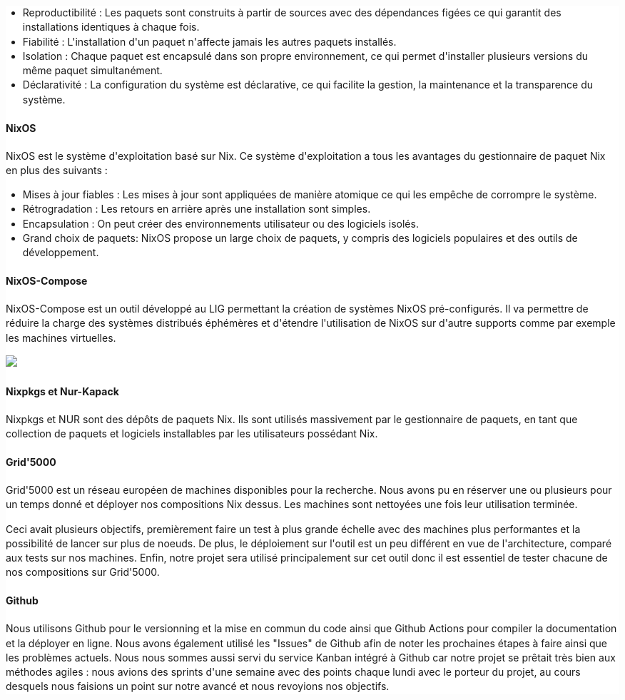 * Reproductibilité : Les paquets sont construits à partir de sources avec des dépendances figées ce qui garantit des installations identiques à chaque fois.
* Fiabilité : L'installation d'un paquet n'affecte jamais les autres paquets installés.
* Isolation : Chaque paquet est encapsulé dans son propre environnement, ce qui permet d'installer plusieurs versions du même paquet simultanément.
* Déclarativité : La configuration du système est déclarative, ce qui facilite la gestion, la maintenance et la transparence du système.

#### NixOS
NixOS est le système d'exploitation basé sur Nix. Ce système d'exploitation a tous les avantages du gestionnaire de paquet Nix en plus des suivants : 

* Mises à jour fiables : Les mises à jour sont appliquées de manière atomique ce qui les empêche de corrompre le système.
* Rétrogradation : Les retours en arrière après une installation sont simples.
* Encapsulation : On peut créer des environnements utilisateur ou des logiciels isolés.
* Grand choix de paquets: NixOS propose un large choix de paquets, y compris des logiciels populaires et des outils de développement.

#### NixOS-Compose
NixOS-Compose est un outil développé au LIG permettant la création de systèmes NixOS pré-configurés. Il va permettre de réduire la charge des systèmes distribués éphémères et d'étendre l'utilisation de NixOS sur d'autre supports comme par exemple les machines virtuelles.

![](https://cdn.discordapp.com/attachments/805803410493538324/1216783917424836608/nixosCompose.png?ex=6601a554&is=65ef3054&hm=b2b04862015742e8c446d24b921c82ae95cd7c120744ec72ad84b652d790a970&)

#### Nixpkgs et Nur-Kapack
Nixpkgs et NUR sont des dépôts de paquets Nix. Ils sont utilisés
massivement par le gestionnaire de paquets, en tant que collection de paquets et logiciels installables par les utilisateurs possédant Nix. 

#### Grid'5000

Grid'5000 est un réseau européen de machines disponibles pour la recherche. Nous avons pu en réserver une ou plusieurs pour un temps donné et déployer nos compositions Nix dessus. Les machines sont nettoyées une fois leur utilisation terminée. 

Ceci avait plusieurs objectifs, premièrement faire un test à plus grande échelle avec des machines plus performantes et la possibilité de lancer sur plus de noeuds. De plus, le déploiement sur l'outil est un peu différent en vue de l'architecture, comparé aux tests sur nos machines. Enfin, notre projet sera utilisé principalement sur cet outil donc il est essentiel de tester chacune de nos compositions sur Grid'5000.

#### Github 

Nous utilisons Github pour le versionning et la mise en commun du code ainsi que Github Actions pour compiler la documentation et la déployer en ligne. Nous avons également utilisé les "Issues" de Github afin de noter les prochaines étapes à faire ainsi que les problèmes actuels. Nous nous sommes aussi servi du service Kanban intégré à Github car notre projet se prêtait
très bien aux méthodes agiles : nous avions des sprints d'une semaine avec des points chaque lundi avec le porteur du projet, au cours desquels nous faisions un point sur notre avancé et nous revoyions nos objectifs. 
